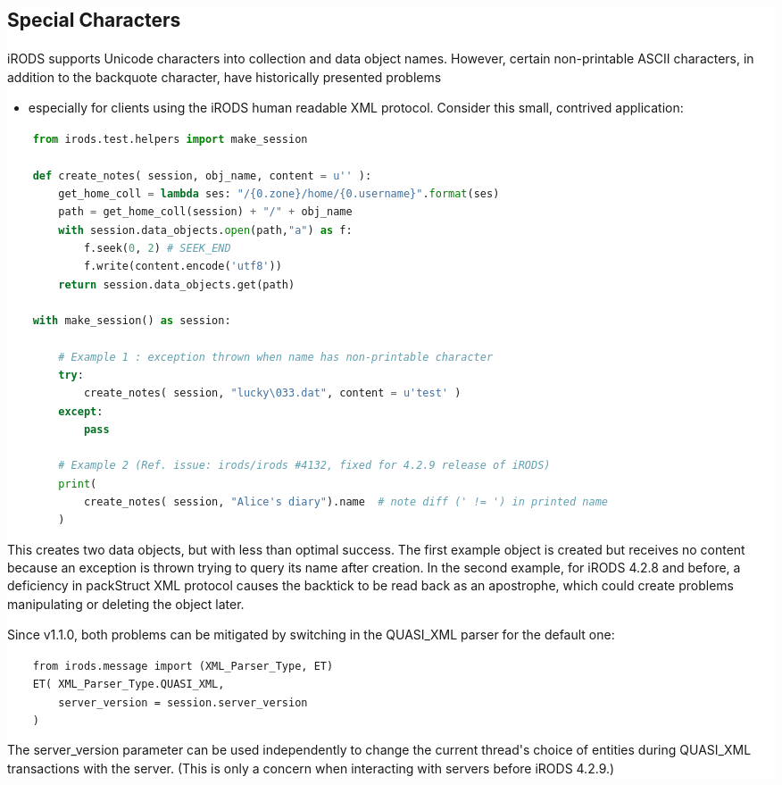Special Characters
------------------

iRODS supports Unicode characters into collection and
data object names. However, certain non-printable ASCII characters, in addition to
the backquote character, have historically presented problems
- especially for clients using the iRODS human readable XML protocol.
Consider this small, contrived application:

```python
    from irods.test.helpers import make_session

    def create_notes( session, obj_name, content = u'' ):
        get_home_coll = lambda ses: "/{0.zone}/home/{0.username}".format(ses)
        path = get_home_coll(session) + "/" + obj_name
        with session.data_objects.open(path,"a") as f:
            f.seek(0, 2) # SEEK_END
            f.write(content.encode('utf8'))
        return session.data_objects.get(path)

    with make_session() as session:

        # Example 1 : exception thrown when name has non-printable character
        try:
            create_notes( session, "lucky\033.dat", content = u'test' )
        except:
            pass

        # Example 2 (Ref. issue: irods/irods #4132, fixed for 4.2.9 release of iRODS)
        print(
            create_notes( session, "Alice's diary").name  # note diff (' != ') in printed name
        )
```

This creates two data objects, but with less than optimal success. The
first example object is created but receives no content because an
exception is thrown trying to query its name after creation. In the
second example, for iRODS 4.2.8 and before, a deficiency in packStruct
XML protocol causes the backtick to be read back as an apostrophe, which
could create problems manipulating or deleting the object later.

Since v1.1.0, both problems can be mitigated by switching in the
QUASI_XML parser for the default one:

```
    from irods.message import (XML_Parser_Type, ET)
    ET( XML_Parser_Type.QUASI_XML,
        server_version = session.server_version
    )
```

The server_version parameter can be used independently to change the
current thread's choice of entities during QUASI_XML transactions with the server.
(This is only a concern when interacting with servers before iRODS 4.2.9.)

